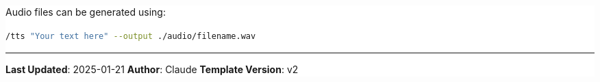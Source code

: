 ```css
```

Audio files can be generated using:
```bash
/tts "Your text here" --output ./audio/filename.wav
```

---

**Last Updated**: 2025-01-21
**Author**: Claude
**Template Version**: v2

